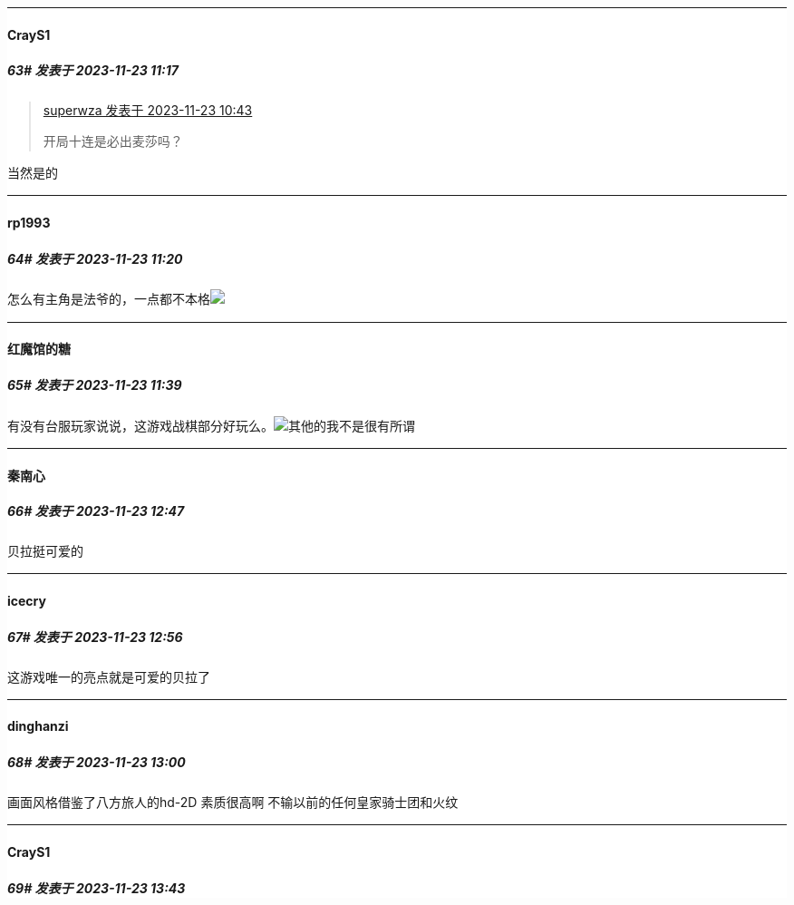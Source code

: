 
*****

####  CrayS1  
##### 63#       发表于 2023-11-23 11:17

<blockquote><a href="httphttps://bbs.saraba1st.com/2b/forum.php?mod=redirect&amp;goto=findpost&amp;pid=63116839&amp;ptid=2149012" target="_blank">superwza 发表于 2023-11-23 10:43</a>

开局十连是必出麦莎吗？</blockquote>
当然是的

*****

####  rp1993  
##### 64#       发表于 2023-11-23 11:20

怎么有主角是法爷的，一点都不本格<img src="https://static.saraba1st.com/image/smiley/face2017/067.png" referrerpolicy="no-referrer">


*****

####  红魔馆的糖  
##### 65#       发表于 2023-11-23 11:39

有没有台服玩家说说，这游戏战棋部分好玩么。<img src="https://static.saraba1st.com/image/smiley/face2017/068.png" referrerpolicy="no-referrer">其他的我不是很有所谓


*****

####  秦南心  
##### 66#       发表于 2023-11-23 12:47

贝拉挺可爱的


*****

####  icecry  
##### 67#       发表于 2023-11-23 12:56

这游戏唯一的亮点就是可爱的贝拉了

*****

####  dinghanzi  
##### 68#       发表于 2023-11-23 13:00

画面风格借鉴了八方旅人的hd-2D 素质很高啊 不输以前的任何皇家骑士团和火纹


*****

####  CrayS1  
##### 69#       发表于 2023-11-23 13:43

